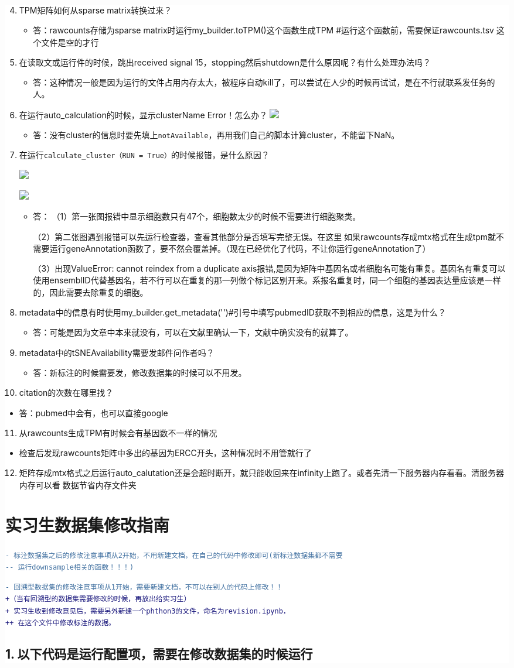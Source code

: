 4. TPM矩阵如何从sparse matrix转换过来？
   - 答：rawcounts存储为sparse matrix时运行my_builder.toTPM()这个函数生成TPM #运行这个函数前，需要保证rawcounts.tsv  这个文件是空的才行

5. 在读取文或运行件的时候，跳出received signal 15，stopping然后shutdown是什么原因呢？有什么处理办法吗？
   - 答：这种情况一般是因为运行的文件占用内存太大，被程序自动kill了，可以尝试在人少的时候再试试，是在不行就联系发任务的人。

6. 在运行auto_calculation的时候，显示clusterName Error！怎么办？
   ![](images/figure-10.png)

   - 答：没有cluster的信息时要先填上`notAvailable`，再用我们自己的脚本计算cluster，不能留下NaN。

7. 在运行`calculate_cluster（RUN = True）`的时候报错，是什么原因？

   ![](images/figure-11.png)

   ![](images/figure-12.png)

   - 答：
      （1）第一张图报错中显示细胞数只有47个，细胞数太少的时候不需要进行细胞聚类。

      （2）第二张图遇到报错可以先运行检查器，查看其他部分是否填写完整无误。在这里 如果rawcounts存成mtx格式在生成tpm就不需要运行geneAnnotation函数了，要不然会覆盖掉。（现在已经优化了代码，不让你运行geneAnnotation了）

      （3）出现ValueError: cannot reindex from a duplicate axis报错,是因为矩阵中基因名或者细胞名可能有重复。基因名有重复可以使用ensemblID代替基因名，若不行可以在重复的那一列做个标记区别开来。系报名重复时，同一个细胞的基因表达量应该是一样的，因此需要去除重复的细胞。

8. metadata中的信息有时使用my_builder.get_metadata('')#引号中填写pubmedID获取不到相应的信息，这是为什么？
   - 答：可能是因为文章中本来就没有，可以在文献里确认一下，文献中确实没有的就算了。

9. metadata中的tSNEAvailability需要发邮件问作者吗？
   - 答：新标注的时候需要发，修改数据集的时候可以不用发。

10. citation的次数在哪里找？
   - 答：pubmed中会有，也可以直接google

11. 从rawcounts生成TPM有时候会有基因数不一样的情况
   - 检查后发现rawcounts矩阵中多出的基因为ERCC开头，这种情况时不用管就行了

12. 矩阵存成mtx格式之后运行auto_calutation还是会超时断开，就只能收回来在infinity上跑了。或者先清一下服务器内存看看。清服务器内存可以看 数据节省内存文件夹



# 实习生数据集修改指南
```diff
- 标注数据集之后的修改注意事项从2开始，不用新建文档，在自己的代码中修改即可(新标注数据集都不需要
-- 运行downsample相关的函数！！！)
```
```diff
- 回溯型数据集的修改注意事项从1开始，需要新建文档，不可以在别人的代码上修改！！
+（当有回溯型的数据集需要修改的时候，再放出给实习生）
+ 实习生收到修改意见后，需要另外新建一个phthon3的文件，命名为revision.ipynb，
++ 在这个文件中修改标注的数据。
```
## 1. 以下代码是运行配置项，需要在修改数据集的时候运行
